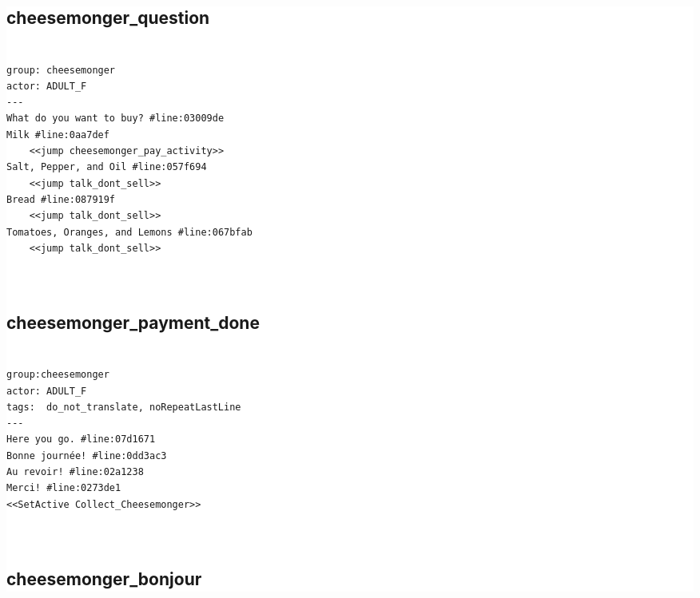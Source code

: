 </code>
</pre>
</div>

<a id="ys-node-cheesemonger-question"></a>

## cheesemonger_question

<div class="yarn-node" data-title="cheesemonger_question">
<pre class="yarn-code"><code>
<span class="yarn-header-dim">group: cheesemonger</span>
<span class="yarn-header-dim">actor: ADULT_F</span>
<span class="yarn-header-dim">---</span>
<span class="yarn-line">What do you want to buy?</span> <span class="yarn-meta">#line:03009de </span>
<span class="yarn-line">Milk</span> <span class="yarn-meta">#line:0aa7def </span>
    <span class="yarn-cmd">&lt;&lt;jump cheesemonger_pay_activity&gt;&gt;</span>
<span class="yarn-line">Salt, Pepper, and Oil</span> <span class="yarn-meta">#line:057f694 </span>
    <span class="yarn-cmd">&lt;&lt;jump talk_dont_sell&gt;&gt;</span>
<span class="yarn-line">Bread</span> <span class="yarn-meta">#line:087919f </span>
    <span class="yarn-cmd">&lt;&lt;jump talk_dont_sell&gt;&gt;</span>
<span class="yarn-line">Tomatoes, Oranges, and Lemons</span> <span class="yarn-meta">#line:067bfab </span>
    <span class="yarn-cmd">&lt;&lt;jump talk_dont_sell&gt;&gt;</span>

</code>
</pre>
</div>

<a id="ys-node-cheesemonger-payment-done"></a>

## cheesemonger_payment_done

<div class="yarn-node" data-title="cheesemonger_payment_done">
<pre class="yarn-code"><code>
<span class="yarn-header-dim">group:cheesemonger</span>
<span class="yarn-header-dim">actor: ADULT_F</span>
<span class="yarn-header-dim">tags:  do_not_translate, noRepeatLastLine</span>
<span class="yarn-header-dim">---</span>
<span class="yarn-line">Here you go.</span> <span class="yarn-meta">#line:07d1671 </span>
<span class="yarn-line">Bonne journée!</span> <span class="yarn-meta">#line:0dd3ac3 </span>
<span class="yarn-line">Au revoir!</span> <span class="yarn-meta">#line:02a1238 </span>
<span class="yarn-line">Merci!</span> <span class="yarn-meta">#line:0273de1 </span>
<span class="yarn-cmd">&lt;&lt;SetActive Collect_Cheesemonger&gt;&gt;</span>

</code>
</pre>
</div>

<a id="ys-node-cheesemonger-bonjour"></a>

## cheesemonger_bonjour
